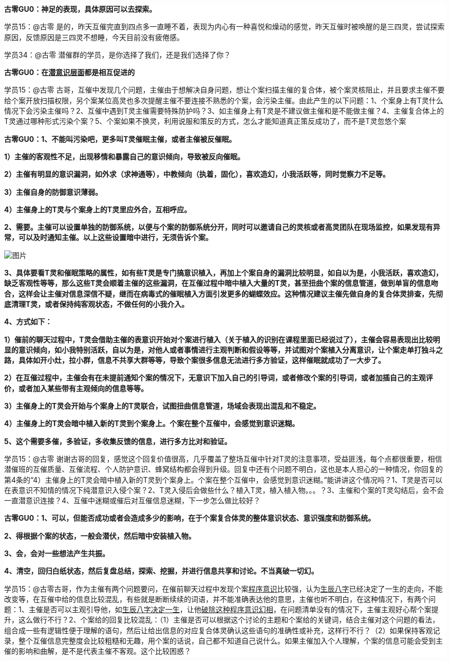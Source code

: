 **古零GU0：神足的表现，具体原因可以去探索。**

学员15：@古零 是的，昨天互催完直到四点多一直睡不着，表现为内心有一种喜悦和燥动的感觉，昨天互催时被唤醒的是三四灵，尝试探索原因，反馈原因是三四灵不想睡，今天目前没有疲倦感。

学员34：@古零 潜催群的学员，是你选择了我们，还是我们选择了你？

**古零GU0：在[潜意识层面](http://mp.weixin.qq.com/s?__biz=MzkwMTQwMzExNQ==&mid=2247484290&idx=1&sn=d3fdec5da0204dbadf2f0953c359d3d2&chksm=c0b41b06f7c39210b3fe38deeaff8c336994839f4d5c3cf2dcb5755ee184ab59ccc8faa36b0e&scene=21#wechat_redirect)都是相互促进的**

学员15：@古零 古哥，互催中发现几个问题，主催由于想解决自身问题，想让个案扫描主催的复合体，被个案灵核阻止，并且要求主催不要给个案开放扫描权限，另个案某位高灵也多次提醒主催不要连接不熟悉的个案，会污染主催。由此产生的以下问题：1、个案身上有T灵什么情况下会污染主催吗？2、互催中遇到T灵主催需要特殊防护吗？3、如主催身上有T灵是不建议做主催和是不能做主催？4、主催复合体上的T灵通过哪种形式污染个案？5、个案如果不换灵，利用说服和策反的方式，怎么才能知道真正策反成功了，而不是T灵忽悠个案

**古零GU0：1、不能叫污染吧，更多叫T灵催眠主催，或者主催被反催眠。**

**1）主催的客观性不足，出现移情和暴露自己的意识倾向，导致被反向催眠。**

**2）主催有明显的意识漏洞，如外求（求神通等），中教倾向（执着，固化），喜欢造幻，小我活跃等，同时觉察力不足等。**

**3）主催自身的防御意识薄弱。**

**4）主催身上的T灵与个案身上的T灵里应外合，互相呼应。**

**2、需要。主催可以设置单独的防御系统，以便与个案的防御系统分开，同时可以邀请自己的灵核或者高灵团队在现场监控，如果发现有异常，可以及时通知主催。以上这些设置暗中进行，无须告诉个案。**

![图片](https://mmbiz.qpic.cn/mmbiz_png/orcc4ibibs0qjO6cvibU8vicbnfyYlpqFRClmDSF2SZd51qXdkcLqzHTneoicqiaAFSNW1vBtylUm1ZCGrYdrWt63iarw/640?wx_fmt=png&tp=wxpic&wxfrom=5&wx_lazy=1&wx_co=1)

**3、具体要看T灵和催眠策略的属性，如有些T灵是专门搞意识植入，再加上个案自身的漏洞比较明显，如自以为是，小我活跃，喜欢造幻，缺乏客观性等等，那么这些T灵会顺着主催的这些漏洞，在互催过程中暗中植入大量的T灵，甚至扭曲个案的信息管道，做到单盲的信息吻合，这样会让主催对信息深信不疑，继而在病毒式的催眠植入方面引发更多的蝴蝶效应。这种情况建议主催先做自身的复合体灵排查，先彻底清理T灵，或者保持纯客观状态，不做任何的小我介入。**

**4、方式如下：**

**1）催前的聊天过程中，T灵会借助主催的表意识开始对个案进行植入（关于植入的识别在课程里面已经说过了），主催会容易表现出比较明显的意识倾向，如小我特别活跃，自以为是，对他人或者事情进行主观判断和假设等等，并试图对个案植入分离意识，让个案走单打独斗之路，具体如开小灶，拉小群，信息不共享大群等等，导致个案很多信息无法进行多方验证，这样催眠就成功了一大步了。**

**2）在互催过程中，主催会有在未提前通知个案的情况下，无意识下加入自己的引导词，或者修改个案的引导词，或者加插自己的主观评价，或者加入某些带有主观倾向的信息等等。**

**3）主催身上的T灵会开始与个案身上的T灵联合，试图扭曲信息管道，场域会表现出混乱和不稳定。**

**4）主催身上的T灵会暗中植入新的T灵到个案身上。个案在整个互催中，会感觉到意识迷糊。**

**5、这个需要多催，多验证，多收集反馈的信息，进行多方比对和验证。**

学员15：@古零 谢谢古哥的回复，感觉这个回复价值很高，几乎覆盖了整场互催中针对T灵的注意事项，受益匪浅，每个点都很重要，相信潜催班的互催质量、互催流程、个人防护意识、蜂窝结构都会得到升级。回复中还有个问题不明白，这也是本人担心的一种情况，你回复的第4条的“4）主催身上的T灵会暗中植入新的T灵到个案身上。个案在整个互催中，会感觉到意识迷糊。”能讲讲这个情况吗？1、T灵是否可以在表意识不知情的情况下纯潜意识入侵个案？2、T灵入侵后会做些什么？植入T灵，植入植入物。。。？3、主催和个案的T灵勾结后，会不会一直潜意识连接？4、互催中迷糊或催后对互催信息迷糊，下一步怎么做比较好？

**古零GU0：1、可以，但能否成功或者会造成多少的影响，在于个案复合体灵的整体意识状态、意识强度和防御系统。**

**2、得根据个案的状态，一般会潜伏，然后暗中安装植入物。**

**3、会，会对一些想法产生共振。**

**4、清空，回归白纸状态，然后复盘总结，探索、挖掘，并进行信息共享和讨论。不当真破一切幻。**

学员15：@古零古哥，作为主催有两个问题要问，在催前聊天过程中发现个案[程序意识](http://mp.weixin.qq.com/s?__biz=MzkwMTQwMzExNQ==&mid=2247484351&idx=1&sn=66a9ae22d29b1970e3ae4f3cbcda9e6f&chksm=c0b41b3bf7c3922d83cfad1513eebbc050bcc3997e562bc9c862054a2a0398d6af82351c2b74&scene=21#wechat_redirect)比较强，认为[生辰八字](http://mp.weixin.qq.com/s?__biz=MzkwMTQwMzExNQ==&mid=2247484430&idx=1&sn=8138082e86a8e41449e717146dca6e43&chksm=c0b41c8af7c3959c7c28c3d0f5f97fbc3e6a11e023e830b99fd72ee7b429c1026ef999e4e0b6&scene=21#wechat_redirect)已经决定了一生的走向，不能改变等，在互催中给的信息比较混乱，有些就是断断续续的词语，并不能准确表达他的意思，主催也听不明白，在这种情况下，有两个问题：1、主催是否可以主观引导他，如[生辰八字决定一生](http://mp.weixin.qq.com/s?__biz=MzkwMTQwMzExNQ==&mid=2247484438&idx=1&sn=60a29d7a2e8cfa8915fc2952b0a7b2d9&chksm=c0b41c92f7c395847fba59579829fc96c23a7af1d7e743412ca2977a03ce5175fd3ee384467b&scene=21#wechat_redirect)，让他[破除这种程序意识幻相](http://mp.weixin.qq.com/s?__biz=MzkwMTQwMzExNQ==&mid=2247484460&idx=1&sn=71a133bf0aeef204767618f8c6aba24b&chksm=c0b41ca8f7c395be4e4288816b69faa8794353654202fcc228aa9392bf9bc9ac57059697d4f2&scene=21#wechat_redirect)，在问题清单没有的情况下，主催主观好心帮个案提升，这么做行不行？2、个案给的回复比较混乱：（1）主催是否可以根据这个讨论的主题和个案给的关键词，结合主催对这个问题的看法，组合成一些有逻辑性便于理解的语句，然后让给出信息的对应复合体灵确认这些语句的准确性或补充，这样行不行？（2）如果保持客观记录，整个互催信息完整度会比较粗糙和无趣，用个案的话说，自己都不知道自己说什么。如果主催加入个人理解，个案的信息可能会受到主催的影响和曲解，是不是代表主催不客观。这个比较困惑？
